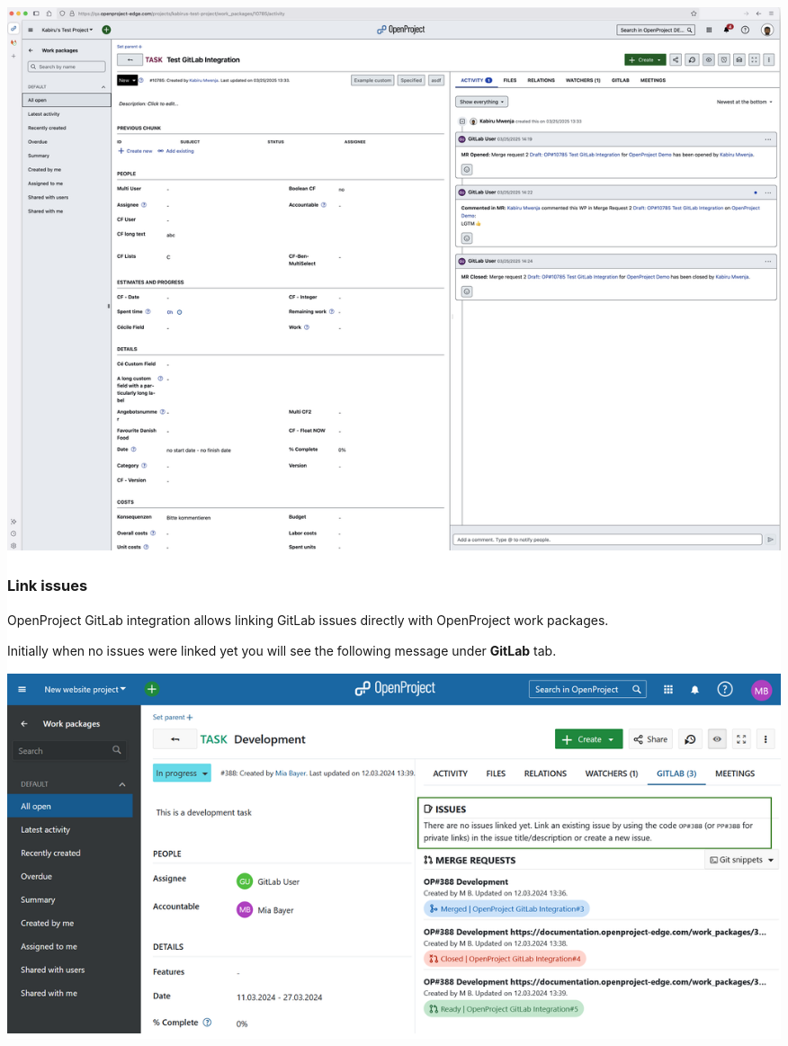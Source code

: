 ![Work package in OpenProject showing GitLab tab and related merge request updates](openproject-system-guide-gitlab-cli-snippet-work-package.png)

### Link issues

OpenProject GitLab integration allows linking GitLab issues directly with OpenProject work packages.

Initially when no issues were linked yet you will see the following message under **GitLab** tab.

![Gitlab no link issues](openproject-system-guide-gitlab-integration-no-issues.png)
